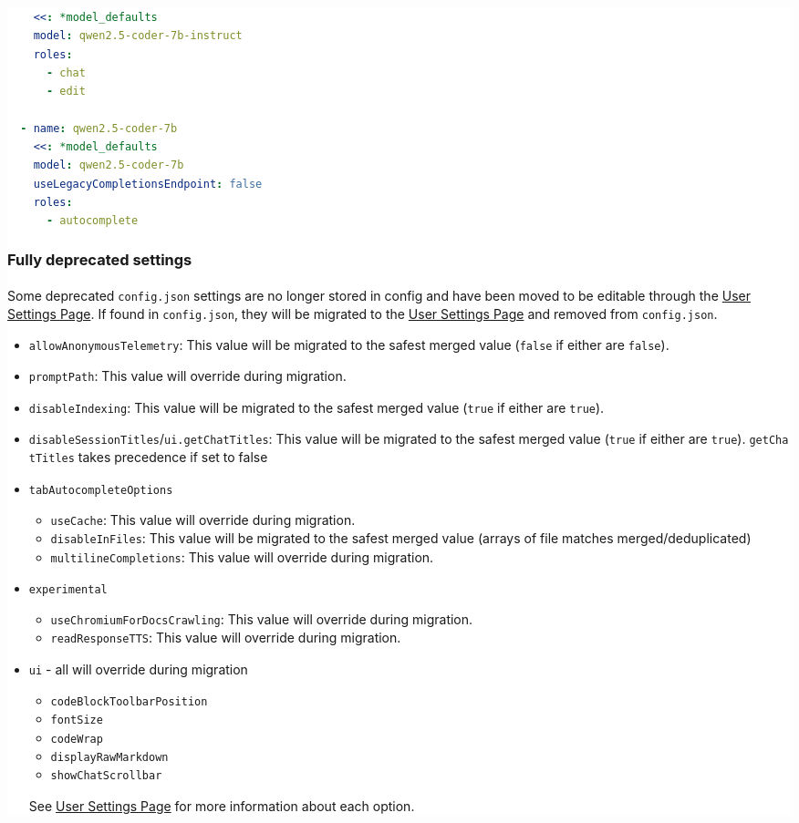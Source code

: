 ```yaml title="config.yaml"
    <<: *model_defaults
    model: qwen2.5-coder-7b-instruct
    roles:
      - chat
      - edit

  - name: qwen2.5-coder-7b
    <<: *model_defaults
    model: qwen2.5-coder-7b
    useLegacyCompletionsEndpoint: false
    roles:
      - autocomplete
```

### Fully deprecated settings

Some deprecated `config.json` settings are no longer stored in config and have been moved to be editable through the [User Settings Page](./customize/settings.md). If found in `config.json`, they will be migrated to the [User Settings Page](./customize/settings.md) and removed from `config.json`.

- `allowAnonymousTelemetry`: This value will be migrated to the safest merged value (`false` if either are `false`).
- `promptPath`: This value will override during migration.
- `disableIndexing`: This value will be migrated to the safest merged value (`true` if either are `true`).
- `disableSessionTitles`/`ui.getChatTitles`: This value will be migrated to the safest merged value (`true` if either are `true`). `getChatTitles` takes precedence if set to false
- `tabAutocompleteOptions`
  - `useCache`: This value will override during migration.
  - `disableInFiles`: This value will be migrated to the safest merged value (arrays of file matches merged/deduplicated)
  - `multilineCompletions`: This value will override during migration.
- `experimental`
  - `useChromiumForDocsCrawling`: This value will override during migration.
  - `readResponseTTS`: This value will override during migration.
- `ui` - all will override during migration

  - `codeBlockToolbarPosition`
  - `fontSize`
  - `codeWrap`
  - `displayRawMarkdown`
  - `showChatScrollbar`

  See [User Settings Page](./customize/settings.md) for more information about each option.
